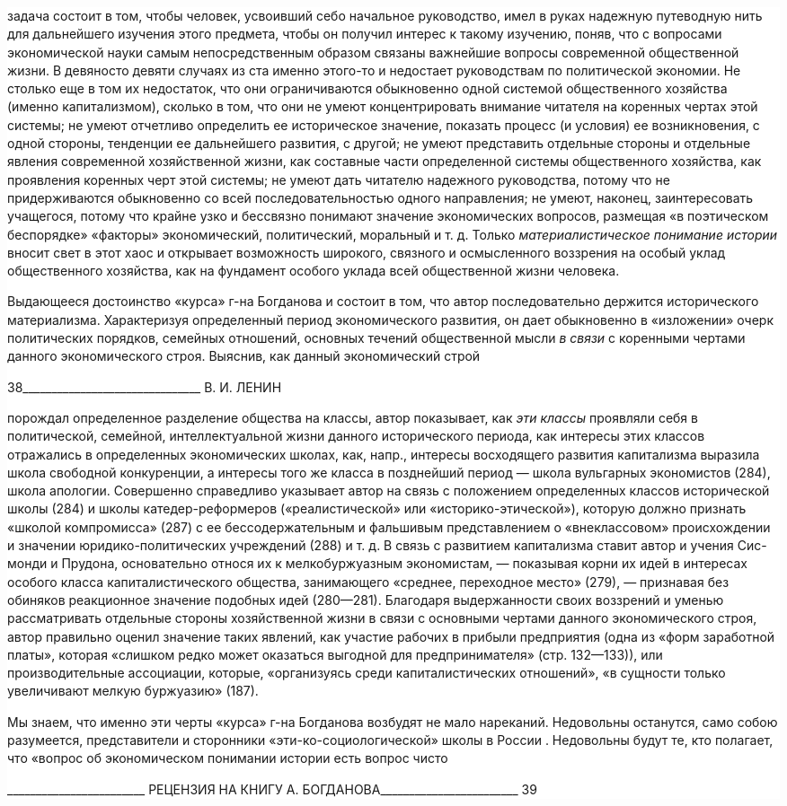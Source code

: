 задача состоит в том, чтобы человек, усвоивший себо начальное руководство, имел в руках надежную путеводную нить для дальнейшего изучения этого предмета, чтобы он получил интерес к такому изучению, поняв, что с вопросами экономической науки са­мым непосредственным образом связаны важнейшие вопросы современной обществен­ной жизни. В девяносто девяти случаях из ста именно этого-то и недостает руково­дствам по политической экономии. Не столько еще в том их недостаток, что они огра­ничиваются обыкновенно одной системой общественного хозяйства (именно капита­лизмом), сколько в том, что они не умеют концентрировать внимание читателя на ко­ренных чертах этой системы; не умеют отчетливо определить ее историческое значе­ние, показать процесс (и условия) ее возникновения, с одной стороны, тенденции ее дальнейшего развития, с другой; не умеют представить отдельные стороны и отдель­ные явления современной хозяйственной жизни, как составные части определенной системы общественного хозяйства, как проявления коренных черт этой системы; не умеют дать читателю надежного руководства, потому что не придерживаются обыкно­венно со всей последовательностью одного направления; не умеют, наконец, заинтере­совать учащегося, потому что крайне узко и бессвязно понимают значение экономиче­ских вопросов, размещая «в поэтическом беспорядке» «факторы» экономический, по­литический, моральный и т. д. Только _материалистическое понимание истории_ вносит свет в этот хаос и открывает возможность широкого, связного и осмысленного воззре­ния на особый уклад общественного хозяйства, как на фундамент особого уклада всей общественной жизни человека.

Выдающееся достоинство «курса» г-на Богданова и состоит в том, что автор после­довательно держится исторического материализма. Характеризуя определенный период экономического развития, он дает обыкновенно в «изложении» очерк политических по­рядков, семейных отношений, основных течений общественной мысли _в связи_ с корен­ными чертами данного экономического строя. Выяснив, как данный экономический строй

  

38_______________________________ В. И. ЛЕНИН

порождал определенное разделение общества на классы, автор показывает, как _эти_ _классы_ проявляли себя в политической, семейной, интеллектуальной жизни данного исторического периода, как интересы этих классов отражались в определенных эконо­мических школах, как, напр., интересы восходящего развития капитализма выразила школа свободной конкуренции, а интересы того же класса в позднейший период — школа вульгарных экономистов (284), школа апологии. Совершенно справедливо ука­зывает автор на связь с положением определенных классов исторической школы (284) и школы катедер-реформеров («реалистической» или «историко-этической»), которую должно признать «школой компромисса» (287) с ее бессодержательным и фальшивым представлением о «внеклассовом» происхождении и значении юридико-политических учреждений (288) и т. д. В связь с развитием капитализма ставит автор и учения Сис-монди и Прудона, основательно относя их к мелкобуржуазным экономистам, — пока­зывая корни их идей в интересах особого класса капиталистического общества, зани­мающего «среднее, переходное место» (279), — признавая без обиняков реакционное значение подобных идей (280—281). Благодаря выдержанности своих воззрений и уме­нью рассматривать отдельные стороны хозяйственной жизни в связи с основными чер­тами данного экономического строя, автор правильно оценил значение таких явлений, как участие рабочих в прибыли предприятия (одна из «форм заработной платы», кото­рая «слишком редко может оказаться выгодной для предпринимателя» (стр. 132—133)), или производительные ассоциации, которые, «организуясь среди капиталистических отношений», «в сущности только увеличивают мелкую буржуазию» (187).

Мы знаем, что именно эти черты «курса» г-на Богданова возбудят не мало нарека­ний. Недовольны останутся, само собою разумеется, представители и сторонники «эти-ко-социологической» школы в России . Недовольны будут те, кто полагает, что «во­прос об экономическом понимании истории есть вопрос чисто

  

________________________ РЕЦЕНЗИЯ НА КНИГУ А. БОГДАНОВА________________________ 39
